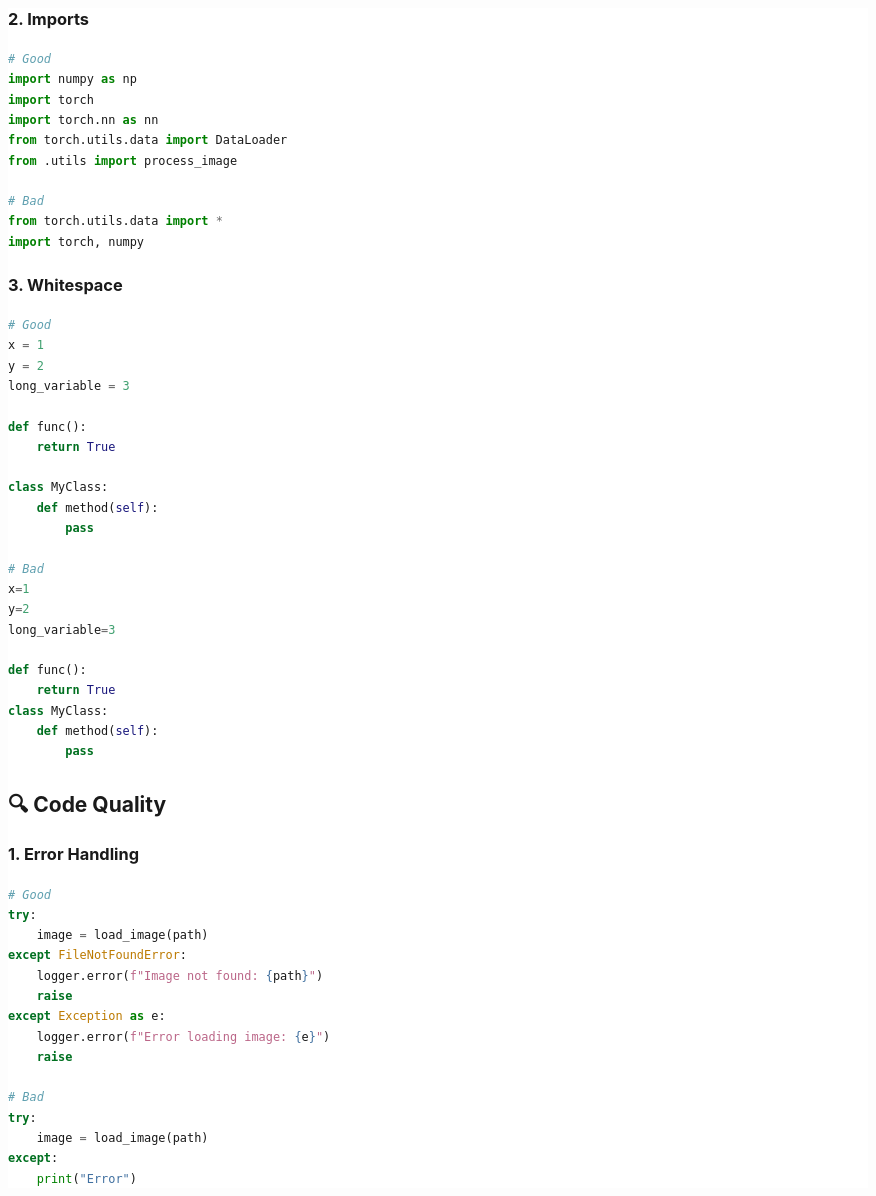 
### 2. Imports
```python
# Good
import numpy as np
import torch
import torch.nn as nn
from torch.utils.data import DataLoader
from .utils import process_image

# Bad
from torch.utils.data import *
import torch, numpy
```

### 3. Whitespace
```python
# Good
x = 1
y = 2
long_variable = 3

def func():
    return True

class MyClass:
    def method(self):
        pass

# Bad
x=1
y=2
long_variable=3

def func():
    return True
class MyClass:
    def method(self):
        pass
```

## 🔍 Code Quality

### 1. Error Handling
```python
# Good
try:
    image = load_image(path)
except FileNotFoundError:
    logger.error(f"Image not found: {path}")
    raise
except Exception as e:
    logger.error(f"Error loading image: {e}")
    raise

# Bad
try:
    image = load_image(path)
except:
    print("Error")
```

